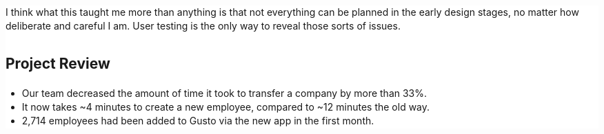   </figure>
</div>

I think what this taught me more than anything is that not everything can be planned in the early design stages, no matter how deliberate and careful I am. User testing is the only way to reveal those sorts of issues.


## Project Review

<ul class='solutions-list'>
  <li>Our team decreased the amount of time it took to transfer a company by more than 33%.</li>
  <li>It now takes ~4 minutes to create a new employee, compared to ~12 minutes the old way.</li>
  <li>2,714 employees had been added to Gusto via the new app in the first month.</li>
</ul>

